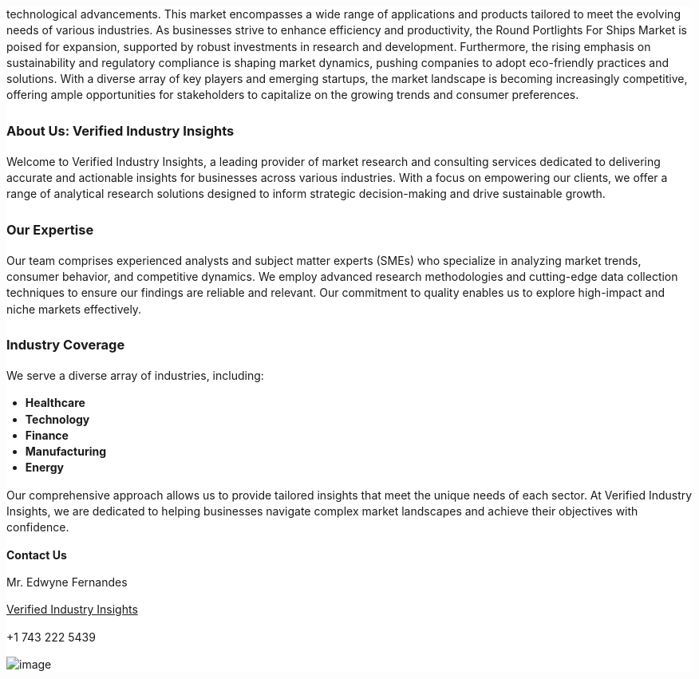 technological advancements. This market encompasses a wide range of applications and products tailored to meet the evolving needs of various industries. As businesses strive to enhance efficiency and productivity, the Round Portlights For Ships Market is poised for expansion, supported by robust investments in research and development. Furthermore, the rising emphasis on sustainability and regulatory compliance is shaping market dynamics, pushing companies to adopt eco-friendly practices and solutions. With a diverse array of key players and emerging startups, the market landscape is becoming increasingly competitive, offering ample opportunities for stakeholders to capitalize on the growing trends and consumer preferences.</p><h3>About Us: Verified Industry Insights</h3><p>Welcome to Verified Industry Insights, a leading provider of market research and consulting services dedicated to delivering accurate and actionable insights for businesses across various industries. With a focus on empowering our clients, we offer a range of analytical research solutions designed to inform strategic decision-making and drive sustainable growth.</p><h3>Our Expertise</h3><p>Our team comprises experienced analysts and subject matter experts (SMEs) who specialize in analyzing market trends, consumer behavior, and competitive dynamics. We employ advanced research methodologies and cutting-edge data collection techniques to ensure our findings are reliable and relevant. Our commitment to quality enables us to explore high-impact and niche markets effectively.</p><h3>Industry Coverage</h3><p>We serve a diverse array of industries, including:</p><ul><li><strong>Healthcare</strong></li><li><strong>Technology</strong></li><li><strong>Finance</strong></li><li><strong>Manufacturing</strong></li><li><strong>Energy</strong></li></ul><p>Our comprehensive approach allows us to provide tailored insights that meet the unique needs of each sector. At Verified Industry Insights, we are dedicated to helping businesses navigate complex market landscapes and achieve their objectives with confidence.</p><p><strong>Contact Us</strong></p><p>Mr. Edwyne Fernandes</p><p><a href="https://www.verifiedindustryinsights.com/">Verified Industry Insights</a></p><p>+1 743 222 5439</p>
![image](https://github.com/user-attachments/assets/dd00733f-7db4-4177-add0-a95d295dfa44)
